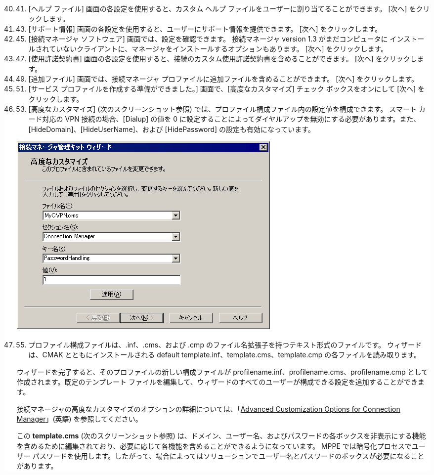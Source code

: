 40. 41. \[ヘルプ ファイル\] 画面の各設定を使用すると、カスタム ヘルプ ファイルをユーザーに割り当てることができます。 \[次へ\] をクリックします。

42. 43. \[サポート情報\] 画面の各設定を使用すると、ユーザーにサポート情報を提供できます。 \[次へ\] をクリックします。

44. 45. \[接続マネージャ ソフトウェア\] 画面では、設定を確認できます。 接続マネージャ version 1.3 がまだコンピュータに インストールされていないクライアントに、マネージャをインストールするオプションもあります。 \[次へ\] をクリックします。

46. 47. \[使用許諾契約書\] 画面の各設定を使用すると、接続のカスタム使用許諾契約書を含めることができます。 \[次へ\] をクリックします。

48. 49. \[追加ファイル\] 画面では、接続マネージャ プロファイルに追加ファイルを含めることができます。 \[次へ\] をクリックします。

50. 51. \[サービス プロファイルを作成する準備ができました。\] 画面で、\[高度なカスタマイズ\] チェック ボックスをオンにして \[次へ\] をクリックします。

52. 53. \[高度なカスタマイズ\] (次のスクリーンショット参照) では、プロファイル構成ファイル内の設定値を構成できます。 スマート カード対応の VPN 接続の場合、\[Dialup\] の値を 0 に設定することによってダイヤルアップを無効にする必要があります。また、\[HideDomain\]、\[HideUserName\]、および \[HidePassword\] の設定も有効になっています。

    ![](images/Cc875840.SCLVPN23(ja-jp,TechNet.10).gif)

54. 55. プロファイル構成ファイルは、.inf、.cms、および .cmp のファイル名拡張子を持つテキスト形式のファイルです。 ウィザードは、CMAK とともにインストールされる default template.inf、template.cms、template.cmp の各ファイルを読み取ります。

    ウィザードを完了すると、そのプロファイルの新しい構成ファイルが profilename.inf、profilename.cms、profilename.cmp として作成されます。既定のテンプレート ファイルを編集して、ウィザードのすべてのユーザーが構成できる設定を追加することができます。

    接続マネージャの高度なカスタマイズのオプションの詳細については、「[Advanced Customization Options for Connection Manager](http://www.microsoft.com/resources/documentation/windows/2000/server/reskit/en-us/ierk/ch14_d.asp)」(英語) を参照してください。

    この **template.cms** (次のスクリーンショット参照) は、ドメイン、ユーザー名、およびパスワードの各ボックスを非表示にする機能を含めるために編集されており、必要に応じて各機能を含めることができるようになっています。 MPPE では暗号化プロセスでユーザー パスワードを使用します。したがって、場合によってはソリューションでユーザー名とパスワードのボックスが必要になることがあります。
